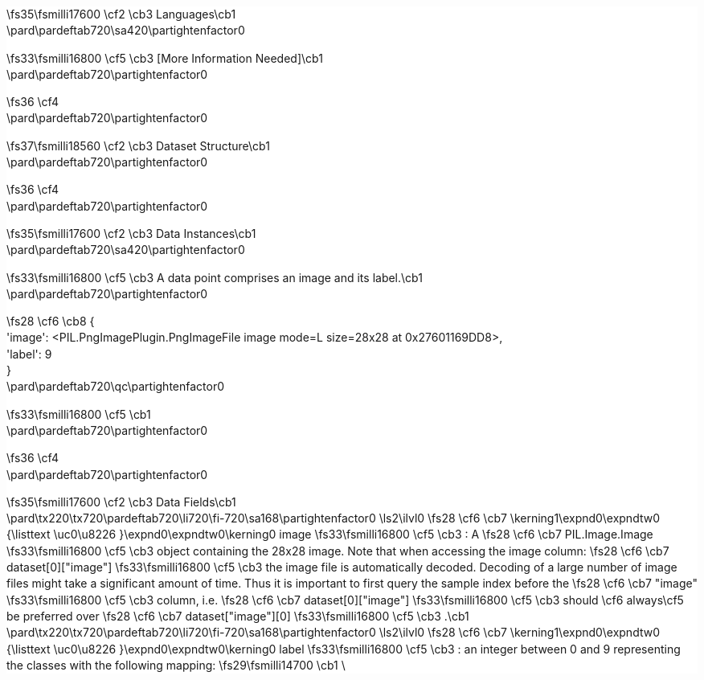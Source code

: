 \fs35\fsmilli17600 \cf2 \cb3 Languages\cb1 \
\pard\pardeftab720\sa420\partightenfactor0

\fs33\fsmilli16800 \cf5 \cb3 [More Information Needed]\cb1 \
\pard\pardeftab720\partightenfactor0

\fs36 \cf4 \
\pard\pardeftab720\partightenfactor0

\fs37\fsmilli18560 \cf2 \cb3 Dataset Structure\cb1 \
\pard\pardeftab720\partightenfactor0

\fs36 \cf4 \
\pard\pardeftab720\partightenfactor0

\fs35\fsmilli17600 \cf2 \cb3 Data Instances\cb1 \
\pard\pardeftab720\sa420\partightenfactor0

\fs33\fsmilli16800 \cf5 \cb3 A data point comprises an image and its label.\cb1 \
\pard\pardeftab720\partightenfactor0

\fs28 \cf6 \cb8 \{\
  'image': <PIL.PngImagePlugin.PngImageFile image mode=L size=28x28 at 0x27601169DD8>,\
  'label': 9\
\}\
\pard\pardeftab720\qc\partightenfactor0

\fs33\fsmilli16800 \cf5 \cb1 \
\pard\pardeftab720\partightenfactor0

\fs36 \cf4 \
\pard\pardeftab720\partightenfactor0

\fs35\fsmilli17600 \cf2 \cb3 Data Fields\cb1 \
\pard\tx220\tx720\pardeftab720\li720\fi-720\sa168\partightenfactor0
\ls2\ilvl0
\fs28 \cf6 \cb7 \kerning1\expnd0\expndtw0 {\listtext	\uc0\u8226 	}\expnd0\expndtw0\kerning0
image
\fs33\fsmilli16800 \cf5 \cb3 : A 
\fs28 \cf6 \cb7 PIL.Image.Image
\fs33\fsmilli16800 \cf5 \cb3  object containing the 28x28 image. Note that when accessing the image column: 
\fs28 \cf6 \cb7 dataset[0]["image"]
\fs33\fsmilli16800 \cf5 \cb3  the image file is automatically decoded. Decoding of a large number of image files might take a significant amount of time. Thus it is important to first query the sample index before the 
\fs28 \cf6 \cb7 "image"
\fs33\fsmilli16800 \cf5 \cb3  column, i.e. 
\fs28 \cf6 \cb7 dataset[0]["image"]
\fs33\fsmilli16800 \cf5 \cb3  should \cf6 always\cf5  be preferred over 
\fs28 \cf6 \cb7 dataset["image"][0]
\fs33\fsmilli16800 \cf5 \cb3 .\cb1 \
\pard\tx220\tx720\pardeftab720\li720\fi-720\sa168\partightenfactor0
\ls2\ilvl0
\fs28 \cf6 \cb7 \kerning1\expnd0\expndtw0 {\listtext	\uc0\u8226 	}\expnd0\expndtw0\kerning0
label
\fs33\fsmilli16800 \cf5 \cb3 : an integer between 0 and 9 representing the classes with the following mapping:
\fs29\fsmilli14700 \cb1 \
